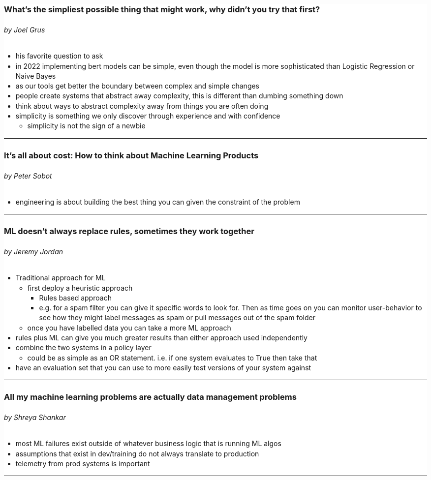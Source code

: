 ### What’s the simpliest possible thing that might work, why didn’t you try that first?
###### by Joel Grus

- his favorite question to ask
- in 2022 implementing bert models can be simple, even though the model is more sophisticated than Logistic Regression or Naive Bayes
- as our tools get better the boundary between complex and simple changes
- people create systems that abstract away complexity, this is different than dumbing something down
- think about ways to abstract complexity away from things you are often doing
- simplicity is something we only discover through experience and with confidence
    - simplicity is not the sign of a newbie

---

### It’s all about cost: How to think about Machine Learning Products
###### by Peter Sobot

- engineering is about building the best thing you can given the constraint of the problem

---

### ML doesn’t always replace rules, sometimes they work together
###### by Jeremy Jordan

- Traditional approach for ML
    - first deploy a heuristic approach
        - Rules based approach
        - e.g. for a spam filter you can give it specific words to look for. Then as time goes on you can monitor user-behavior to see how they might label messages as spam or pull messages out of the spam folder
    - once you have labelled data you can take a more ML approach
- rules plus ML can give you much greater results than either approach used independently
- combine the two systems in a policy layer
    - could be as simple as an OR statement. i.e. if one system evaluates to True then take that
- have an evaluation set that you can use to more easily test versions of your system against

---

### All my machine learning problems are actually data management problems
###### by Shreya Shankar

- most ML failures exist outside of whatever business logic that is running ML algos
- assumptions that exist in dev/training do not always translate to production
- telemetry from prod systems is important

---
